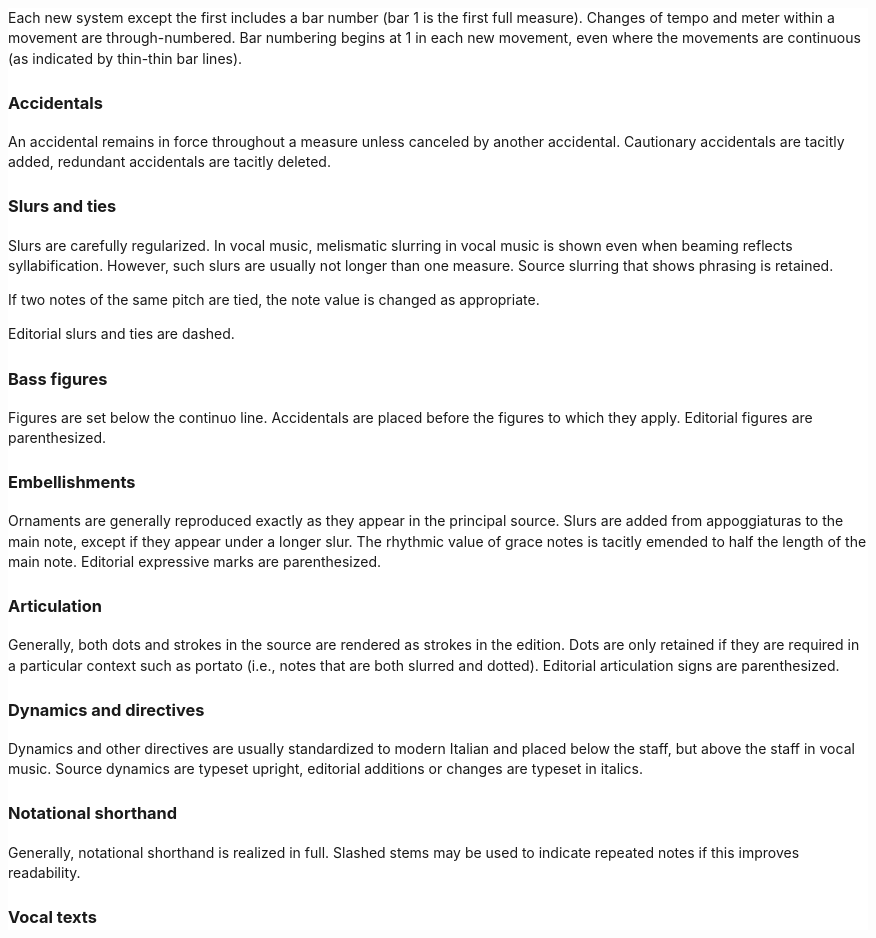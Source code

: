 Each new system except the first includes a bar number (bar 1 is the first full measure). Changes of tempo and meter within a movement are through-numbered. Bar numbering begins at 1 in each new movement, even where the movements are continuous (as indicated by thin-thin bar lines).


### Accidentals

An accidental remains in force throughout a measure unless canceled by another accidental. Cautionary accidentals are tacitly added, redundant accidentals are tacitly deleted.


### Slurs and ties

Slurs are carefully regularized. In vocal music, melismatic slurring in vocal music is shown even when beaming reflects syllabification. However, such slurs are usually not longer than one measure. Source slurring that shows phrasing is retained.

If two notes of the same pitch are tied, the note value is changed as appropriate.

Editorial slurs and ties are dashed.


### Bass figures

Figures are set below the continuo line. Accidentals are placed before the figures to which they apply. Editorial figures are parenthesized.


### Embellishments

Ornaments are generally reproduced exactly as they appear in the principal source. Slurs are added from appoggiaturas to the main note, except if they appear under a longer slur. The rhythmic value of grace notes is tacitly emended to half the length of the main note. Editorial expressive marks are parenthesized.


### Articulation

Generally, both dots and strokes in the source are rendered as strokes in the edition. Dots are only retained if they are required in a particular context such as portato (i.e., notes that are both slurred and dotted). Editorial articulation signs are parenthesized.


### Dynamics and directives

Dynamics and other directives are usually standardized to modern Italian and placed below the staff, but above the staff in vocal music. Source dynamics are typeset upright, editorial additions or changes are typeset in italics.


### Notational shorthand

Generally, notational shorthand is realized in full. Slashed stems may be used to indicate repeated notes if this improves readability.


### Vocal texts
